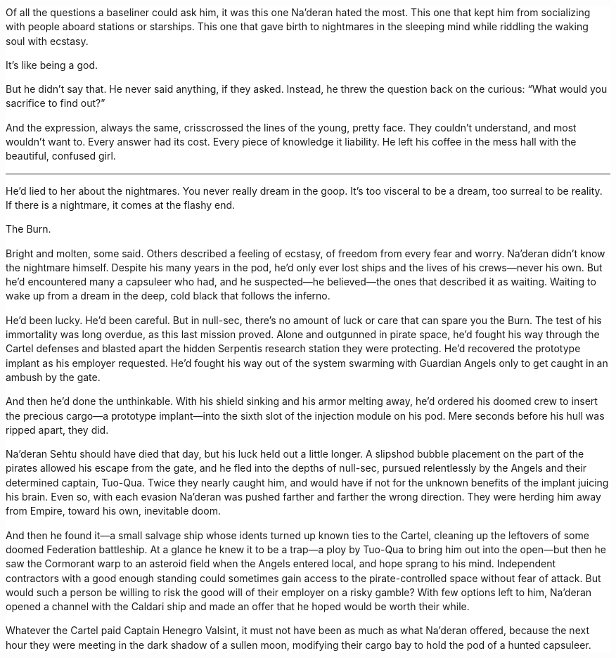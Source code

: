 Of all the questions a baseliner could ask him, it was this one Na’deran hated the most. This one that kept him from socializing with people aboard stations or starships. This one that gave birth to nightmares in the sleeping mind while riddling the waking soul with ecstasy.

It’s like being a god.

But he didn’t say that. He never said anything, if they asked. Instead, he threw the question back on the curious: “What would you sacrifice to find out?”

And the expression, always the same, crisscrossed the lines of the young, pretty face. They couldn’t understand, and most wouldn’t want to. Every answer had its cost. Every piece of knowledge it liability. He left his coffee in the mess hall with the beautiful, confused girl.


***


He’d lied to her about the nightmares. You never really dream in the goop. It’s too visceral to be a dream, too surreal to be reality. If there is a nightmare, it comes at the flashy end.

The Burn.

Bright and molten, some said. Others described a feeling of ecstasy, of freedom from every fear and worry. Na’deran didn’t know the nightmare himself. Despite his many years in the pod, he’d only ever lost ships and the lives of his crews—never his own. But he’d encountered many a capsuleer who had, and he suspected—he believed—the ones that described it as waiting. Waiting to wake up from a dream in the deep, cold black that follows the inferno.

He’d been lucky. He’d been careful. But in null-sec, there’s no amount of luck or care that can spare you the Burn. The test of his immortality was long overdue, as this last mission proved. Alone and outgunned in pirate space, he’d fought his way through the Cartel defenses and blasted apart the hidden Serpentis research station they were protecting. He’d recovered the prototype implant as his employer requested. He’d fought his way out of the system swarming with Guardian Angels only to get caught in an ambush by the gate.

And then he’d done the unthinkable. With his shield sinking and his armor melting away, he’d ordered his doomed crew to insert the precious cargo—a prototype implant—into the sixth slot of the injection module on his pod. Mere seconds before his hull was ripped apart, they did.

Na’deran Sehtu should have died that day, but his luck held out a little longer. A slipshod bubble placement on the part of the pirates allowed his escape from the gate, and he fled into the depths of null-sec, pursued relentlessly by the Angels and their determined captain, Tuo-Qua. Twice they nearly caught him, and would have if not for the unknown benefits of the implant juicing his brain. Even so, with each evasion Na’deran was pushed farther and farther the wrong direction. They were herding him away from Empire, toward his own, inevitable doom.

And then he found it—a small salvage ship whose idents turned up known ties to the Cartel, cleaning up the leftovers of some doomed Federation battleship. At a glance he knew it to be a trap—a ploy by Tuo-Qua to bring him out into the open—but then he saw the Cormorant warp to an asteroid field when the Angels entered local, and hope sprang to his mind. Independent contractors with a good enough standing could sometimes gain access to the pirate-controlled space without fear of attack. But would such a person be willing to risk the good will of their employer on a risky gamble? With few options left to him, Na’deran opened a channel with the Caldari ship and made an offer that he hoped would be worth their while.

Whatever the Cartel paid Captain Henegro Valsint, it must not have been as much as what Na’deran offered, because the next hour they were meeting in the dark shadow of a sullen moon, modifying their cargo bay to hold the pod of a hunted capsuleer.
